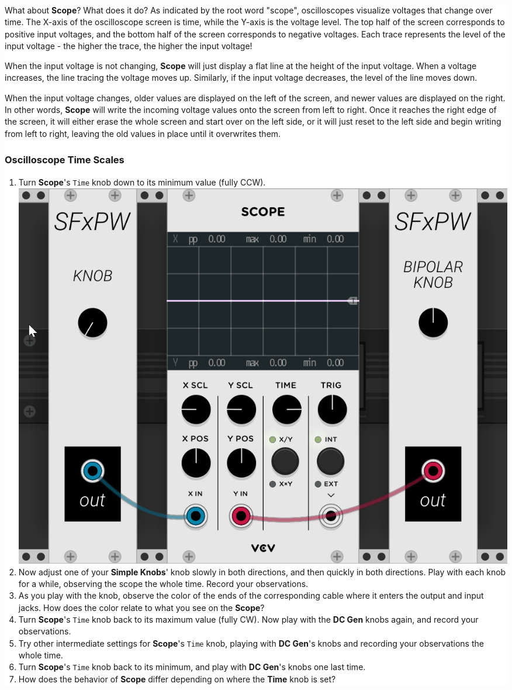 What about **Scope**? What does it do? As indicated by the root word "scope", oscilloscopes visualize voltages that change over time.  The X-axis of the oscilloscope screen is time, while the Y-axis is the voltage level.  The top half of the screen corresponds to positive input voltages, and the bottom half of the screen corresponds to negative voltages.  Each trace represents the level of the input voltage - the higher the trace, the higher the input voltage!

When the input voltage is not changing, **Scope** will just display a flat line at the height of the input voltage.  When a voltage increases, the line tracing the voltage moves up.  Similarly, if the input voltage decreases, the level of the line moves down.

When the input voltage changes, older values are displayed on the left of the screen, and newer values are displayed on the right.  In other words, **Scope** will write the incoming voltage values onto the screen from left to right.  Once it reaches the right edge of the screen, it will either erase the whole screen and start over on the left side, or it will just reset to the left side and begin writing from left to right, leaving the old values in place until it overwrites them.

### Oscilloscope Time Scales

1. Turn **Scope**'s `Time` knob down to its minimum value (fully CCW).  ![Adjusting `Time` scale](./images/exercise_1_1_4.gif)
2. Now adjust one of your **Simple Knobs**' knob slowly in both directions, and then quickly in both directions.  Play with each knob for a while, observing the scope the whole time.  Record your observations.  
3. As you play with the knob, observe the color of the ends of the corresponding cable where it enters the output and input jacks.  How does the color relate to what you see on the **Scope**?
4. Turn **Scope**'s `Time` knob back to its maximum value (fully CW).  Now play with the **DC Gen** knobs again, and record your observations.  
5. Try other intermediate settings for **Scope**'s `Time` knob, playing with **DC Gen**'s knobs and recording your observations the whole time.
6. Turn **Scope**'s `Time` knob back to its minimum, and play with **DC Gen**'s knobs one last time.
7. How does the behavior of **Scope** differ depending on where the **Time** knob is set?